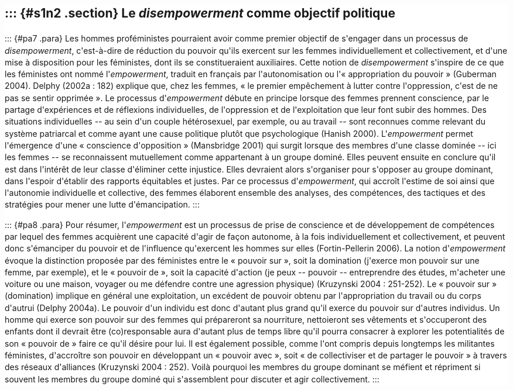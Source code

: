 ::: {#s1n2 .section}
Le *disempowerment* comme objectif politique
--------------------------------------------

::: {#pa7 .para}
Les hommes proféministes pourraient avoir comme premier objectif de
s'engager dans un processus de *disempowerment*, c'est-à-dire de
réduction du pouvoir qu'ils exercent sur les femmes individuellement et
collectivement, et d'une mise à disposition pour les féministes, dont
ils se constitueraient auxiliaires. Cette notion de *disempowerment*
s'inspire de ce que les féministes ont nommé l'*empowerment*, traduit en
français par l'autonomisation ou l'« appropriation du pouvoir »
(Guberman 2004). Delphy (2002a : 182) explique que, chez les femmes,
« le premier empêchement à lutter contre l'oppression, c'est de ne pas
se sentir opprimée ». Le processus d'*empowerment* débute en principe
lorsque des femmes prennent conscience, par le partage d'expériences et
de réflexions individuelles, de l'oppression et de l'exploitation que
leur font subir des hommes. Des situations individuelles -- au sein d'un
couple hétérosexuel, par exemple, ou au travail -- sont reconnues comme
relevant du système patriarcal et comme ayant une cause politique plutôt
que psychologique (Hanish 2000). L'*empowerment* permet l'émergence
d'une « conscience d'opposition » (Mansbridge 2001) qui surgit lorsque
des membres d'une classe dominée -- ici les femmes -- se reconnaissent
mutuellement comme appartenant à un groupe dominé. Elles peuvent ensuite
en conclure qu'il est dans l'intérêt de leur classe d'éliminer cette
injustice. Elles devraient alors s'organiser pour s'opposer au groupe
dominant, dans l'espoir d'établir des rapports équitables et justes. Par
ce processus d'*empowerment*, qui accroît l'estime de soi ainsi que
l'autonomie individuelle et collective, des femmes élaborent ensemble
des analyses, des compétences, des tactiques et des stratégies pour
mener une lutte d'émancipation.
:::

::: {#pa8 .para}
Pour résumer, l'*empowerment* est un processus de prise de conscience et
de développement de compétences par lequel des femmes acquièrent une
capacité d'agir de façon autonome, à la fois individuellement et
collectivement, et peuvent donc s'émanciper du pouvoir et de l'influence
qu'exercent les hommes sur elles (Fortin-Pellerin 2006). La notion
d'*empowerment* évoque la distinction proposée par des féministes entre
le « pouvoir sur », soit la domination (j'exerce mon pouvoir sur une
femme, par exemple), et le « pouvoir de », soit la capacité d'action (je
peux -- pouvoir -- entreprendre des études, m'acheter une voiture ou une
maison, voyager ou me défendre contre une agression physique) (Kruzynski
2004 : 251-252). Le « pouvoir sur » (domination) implique en général une
exploitation, un excédent de pouvoir obtenu par l'appropriation du
travail ou du corps d'autrui (Delphy 2004a). Le pouvoir d'un individu
est donc d'autant plus grand qu'il exerce du pouvoir sur d'autres
individus. Un homme qui exerce son pouvoir sur des femmes qui
prépareront sa nourriture, nettoieront ses vêtements et s'occuperont des
enfants dont il devrait être (co)responsable aura d'autant plus de temps
libre qu'il pourra consacrer à explorer les potentialités de son
« pouvoir de » faire ce qu'il désire pour lui. Il est également
possible, comme l'ont compris depuis longtemps les militantes
féministes, d'accroître son pouvoir en développant un « pouvoir avec »,
soit « de collectiviser et de partager le pouvoir » à travers des
réseaux d'alliances (Kruzynski 2004 : 252). Voilà pourquoi les membres
du groupe dominant se méfient et répriment si souvent les membres du
groupe dominé qui s'assemblent pour discuter et agir collectivement.
:::
